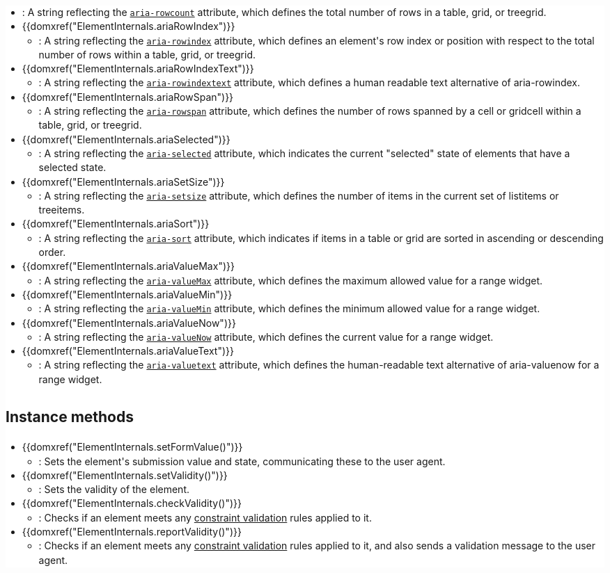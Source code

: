   - : A string reflecting the [`aria-rowcount`](/en-US/docs/Web/Accessibility/ARIA/Reference/Attributes/aria-rowcount) attribute, which defines the total number of rows in a table, grid, or treegrid.
- {{domxref("ElementInternals.ariaRowIndex")}}
  - : A string reflecting the [`aria-rowindex`](/en-US/docs/Web/Accessibility/ARIA/Reference/Attributes/aria-rowindex) attribute, which defines an element's row index or position with respect to the total number of rows within a table, grid, or treegrid.
- {{domxref("ElementInternals.ariaRowIndexText")}}
  - : A string reflecting the [`aria-rowindextext`](/en-US/docs/Web/Accessibility/ARIA/Reference/Attributes/aria-rowindextext) attribute, which defines a human readable text alternative of aria-rowindex.
- {{domxref("ElementInternals.ariaRowSpan")}}
  - : A string reflecting the [`aria-rowspan`](/en-US/docs/Web/Accessibility/ARIA/Reference/Attributes/aria-rowspan) attribute, which defines the number of rows spanned by a cell or gridcell within a table, grid, or treegrid.
- {{domxref("ElementInternals.ariaSelected")}}
  - : A string reflecting the [`aria-selected`](/en-US/docs/Web/Accessibility/ARIA/Reference/Attributes/aria-selected) attribute, which indicates the current "selected" state of elements that have a selected state.
- {{domxref("ElementInternals.ariaSetSize")}}
  - : A string reflecting the [`aria-setsize`](/en-US/docs/Web/Accessibility/ARIA/Reference/Attributes/aria-setsize) attribute, which defines the number of items in the current set of listitems or treeitems.
- {{domxref("ElementInternals.ariaSort")}}
  - : A string reflecting the [`aria-sort`](/en-US/docs/Web/Accessibility/ARIA/Reference/Attributes/aria-sort) attribute, which indicates if items in a table or grid are sorted in ascending or descending order.
- {{domxref("ElementInternals.ariaValueMax")}}
  - : A string reflecting the [`aria-valueMax`](/en-US/docs/Web/Accessibility/ARIA/Reference/Attributes/aria-valuemax) attribute, which defines the maximum allowed value for a range widget.
- {{domxref("ElementInternals.ariaValueMin")}}
  - : A string reflecting the [`aria-valueMin`](/en-US/docs/Web/Accessibility/ARIA/Reference/Attributes/aria-valuemin) attribute, which defines the minimum allowed value for a range widget.
- {{domxref("ElementInternals.ariaValueNow")}}
  - : A string reflecting the [`aria-valueNow`](/en-US/docs/Web/Accessibility/ARIA/Reference/Attributes/aria-valuenow) attribute, which defines the current value for a range widget.
- {{domxref("ElementInternals.ariaValueText")}}
  - : A string reflecting the [`aria-valuetext`](/en-US/docs/Web/Accessibility/ARIA/Reference/Attributes/aria-valuetext) attribute, which defines the human-readable text alternative of aria-valuenow for a range widget.

## Instance methods

- {{domxref("ElementInternals.setFormValue()")}}
  - : Sets the element's submission value and state, communicating these to the user agent.
- {{domxref("ElementInternals.setValidity()")}}
  - : Sets the validity of the element.
- {{domxref("ElementInternals.checkValidity()")}}
  - : Checks if an element meets any [constraint validation](/en-US/docs/Web/HTML/Guides/Constraint_validation) rules applied to it.
- {{domxref("ElementInternals.reportValidity()")}}
  - : Checks if an element meets any [constraint validation](/en-US/docs/Web/HTML/Guides/Constraint_validation) rules applied to it, and also sends a validation message to the user agent.

